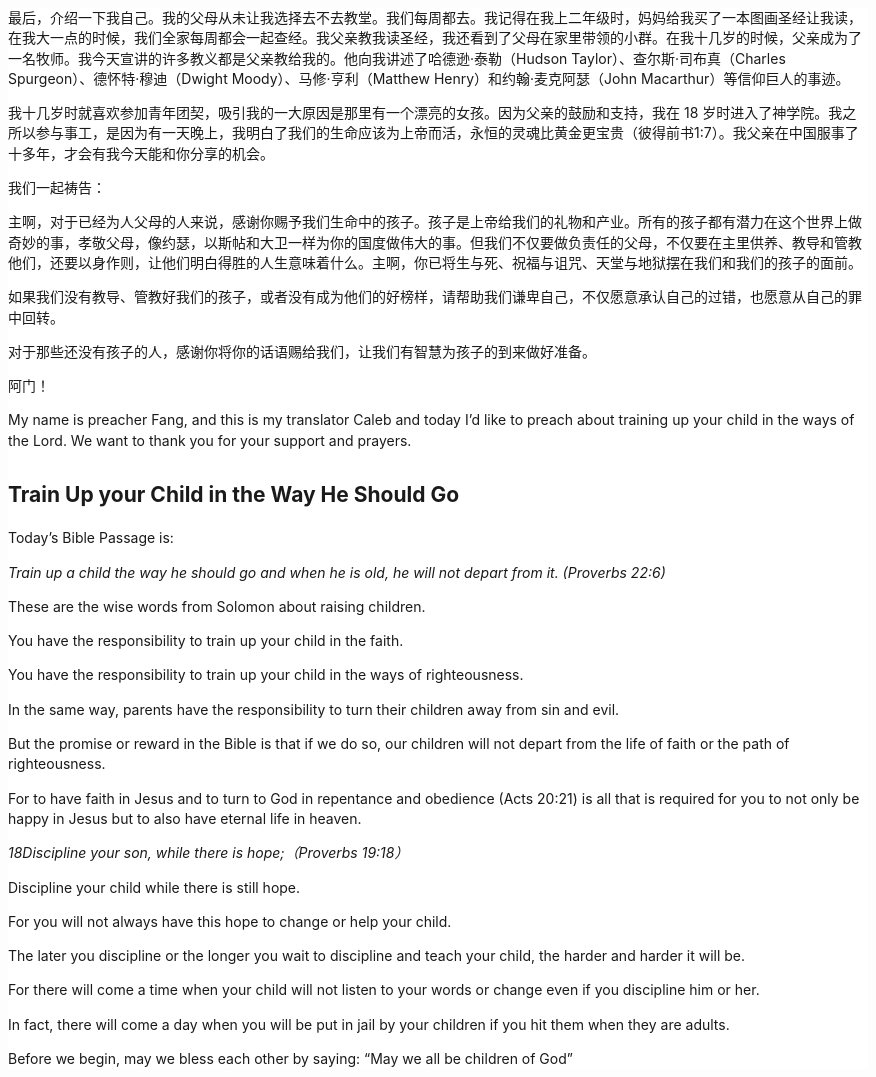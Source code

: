 最后，介绍一下我自己。我的父母从未让我选择去不去教堂。我们每周都去。我记得在我上二年级时，妈妈给我买了一本图画圣经让我读，在我大一点的时候，我们全家每周都会一起查经。我父亲教我读圣经，我还看到了父母在家里带领的小群。在我十几岁的时候，父亲成为了一名牧师。我今天宣讲的许多教义都是父亲教给我的。他向我讲述了哈德逊·泰勒（Hudson Taylor）、查尔斯·司布真（Charles Spurgeon）、德怀特·穆迪（Dwight Moody）、马修·亨利（Matthew Henry）和约翰·麦克阿瑟（John Macarthur）等信仰巨人的事迹。

我十几岁时就喜欢参加青年团契，吸引我的一大原因是那里有一个漂亮的女孩。因为父亲的鼓励和支持，我在 18 岁时进入了神学院。我之所以参与事工，是因为有一天晚上，我明白了我们的生命应该为上帝而活，永恒的灵魂比黄金更宝贵（彼得前书1:7）。我父亲在中国服事了十多年，才会有我今天能和你分享的机会。

我们一起祷告：

主啊，对于已经为人父母的人来说，感谢你赐予我们生命中的孩子。孩子是上帝给我们的礼物和产业。所有的孩子都有潜力在这个世界上做奇妙的事，孝敬父母，像约瑟，以斯帖和大卫一样为你的国度做伟大的事。但我们不仅要做负责任的父母，不仅要在主里供养、教导和管教他们，还要以身作则，让他们明白得胜的人生意味着什么。主啊，你已将生与死、祝福与诅咒、天堂与地狱摆在我们和我们的孩子的面前。

如果我们没有教导、管教好我们的孩子，或者没有成为他们的好榜样，请帮助我们谦卑自己，不仅愿意承认自己的过错，也愿意从自己的罪中回转。

对于那些还没有孩子的人，感谢你将你的话语赐给我们，让我们有智慧为孩子的到来做好准备。

阿门！



My name is preacher Fang, and this is my translator Caleb and today I’d like to preach about training up your child in the ways of the Lord. We want to thank you for your support and prayers. 

## Train Up your Child in the Way He Should Go

Today’s Bible Passage is: 

*Train up a child the way he should go and when he is old, he will not depart from it. (Proverbs 22:6)*

These are the wise words from Solomon about raising children.

You have the responsibility to train up your child in the faith.

You have the responsibility to train up your child in the ways of righteousness.

In the same way, parents have the responsibility to turn their children away from sin and evil. 

But the promise or reward in the Bible is that if we do so, our children will not depart from the life of faith or the path of righteousness. 

For to have faith in Jesus and to turn to God in repentance and obedience (Acts 20:21) is all that is required for you to not only be happy in Jesus but to also have eternal life in heaven.

*</sup>18</sup>Discipline your son, while there is hope;（Proverbs 19:18）*

Discipline your child while there is still hope. 

For you will not always have this hope to change or help your child.

The later you discipline or the longer you wait to discipline and teach your child, the harder and harder it will be. 

For there will come a time when your child will not listen to your words or change even if you discipline him or her. 

In fact, there will come a day when you will be put in jail by your children if you hit them when they are adults. 


Before we begin, may we bless each other by saying: “May we all be children of God”
